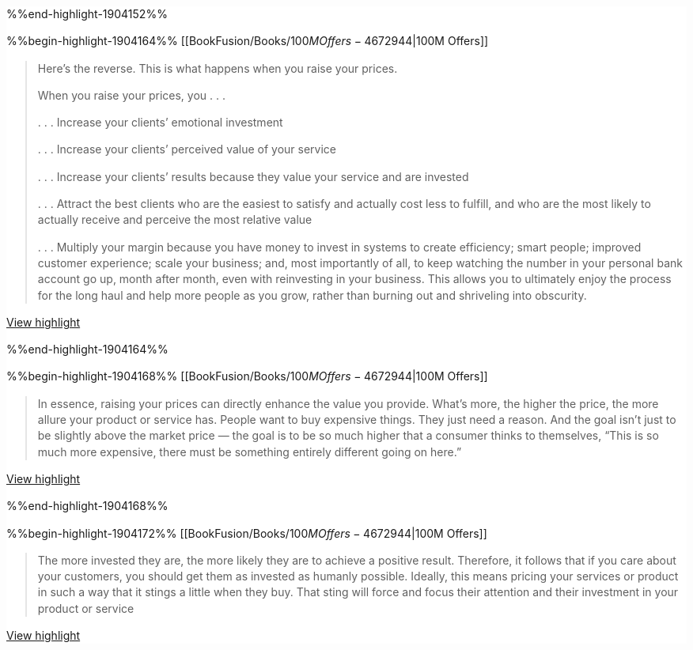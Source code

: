 %%end-highlight-1904152%%

%%begin-highlight-1904164%%
[[BookFusion/Books/$100M Offers-4672944|$100M Offers]]

> 
> 
> Here’s the reverse. This is what happens when you raise your prices.
> 
> When you raise your prices, you . . .
> 
> . . . Increase your clients’ emotional investment
> 
> . . . Increase your clients’ perceived value of your service
> 
> . . . Increase your clients’ results because they value your service and are invested
> 
> . . . Attract the best clients who are the easiest to satisfy and actually cost less to fulfill, and who are the most likely to actually receive and perceive the most relative value
> 
> . . . Multiply your margin because you have money to invest in systems to create efficiency; smart people; improved customer experience; scale your business; and, most importantly of all, to keep watching the number in your personal bank account go up, month after month, even with reinvesting in your business. This allows you to ultimately enjoy the process for the long haul and help more people as you grow, rather than burning out and shriveling into obscurity.
> 
> 

[View highlight](https://www.bookfusion.com/highlights/1904164/open)

%%end-highlight-1904164%%

%%begin-highlight-1904168%%
[[BookFusion/Books/$100M Offers-4672944|$100M Offers]]

> In essence, raising your prices can directly enhance the value you provide. What’s more, the higher the price, the more allure your product or service has. People want to buy expensive things. They just need a reason. And the goal isn’t just to be slightly above the market price — the goal is to be so much higher that a consumer thinks to themselves, “This is so much more expensive, there must be something entirely different going on here.” 

[View highlight](https://www.bookfusion.com/highlights/1904168/open)

%%end-highlight-1904168%%

%%begin-highlight-1904172%%
[[BookFusion/Books/$100M Offers-4672944|$100M Offers]]

> The more invested they are, the more likely they are to achieve a positive result. Therefore, it follows that if you care about your customers, you should get them as invested as humanly possible. Ideally, this means pricing your services or product in such a way that it stings a little when they buy. That sting will force and focus their attention and their investment in your product or service 

[View highlight](https://www.bookfusion.com/highlights/1904172/open)
